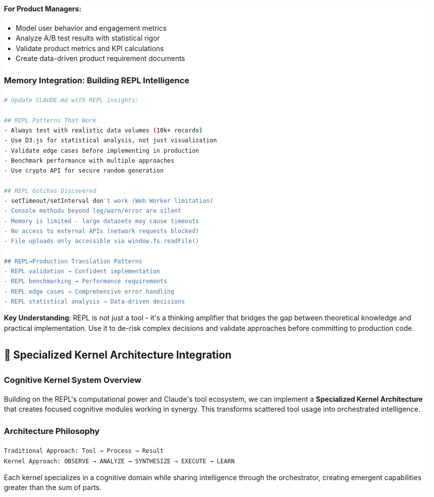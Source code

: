 #### **For Product Managers:**
- Model user behavior and engagement metrics
- Analyze A/B test results with statistical rigor
- Validate product metrics and KPI calculations
- Create data-driven product requirement documents

### **Memory Integration: Building REPL Intelligence**

```bash
# Update CLAUDE.md with REPL insights:

## REPL Patterns That Work
- Always test with realistic data volumes (10k+ records)
- Use D3.js for statistical analysis, not just visualization
- Validate edge cases before implementing in production
- Benchmark performance with multiple approaches
- Use crypto API for secure random generation

## REPL Gotchas Discovered
- setTimeout/setInterval don't work (Web Worker limitation)
- Console methods beyond log/warn/error are silent
- Memory is limited - large datasets may cause timeouts
- No access to external APIs (network requests blocked)
- File uploads only accessible via window.fs.readFile()

## REPL→Production Translation Patterns
- REPL validation → Confident implementation
- REPL benchmarking → Performance requirements
- REPL edge cases → Comprehensive error handling
- REPL statistical analysis → Data-driven decisions
```

**Key Understanding**: REPL is not just a tool - it's a thinking amplifier that bridges the gap between theoretical knowledge and practical implementation. Use it to de-risk complex decisions and validate approaches before committing to production code.

## 🧠 Specialized Kernel Architecture Integration

### **Cognitive Kernel System Overview**

Building on the REPL's computational power and Claude's tool ecosystem, we can implement a **Specialized Kernel Architecture** that creates focused cognitive modules working in synergy. This transforms scattered tool usage into orchestrated intelligence.

### **Architecture Philosophy**

```
Traditional Approach: Tool → Process → Result
Kernel Approach: OBSERVE → ANALYZE → SYNTHESIZE → EXECUTE → LEARN
```

Each kernel specializes in a cognitive domain while sharing intelligence through the orchestrator, creating emergent capabilities greater than the sum of parts.

